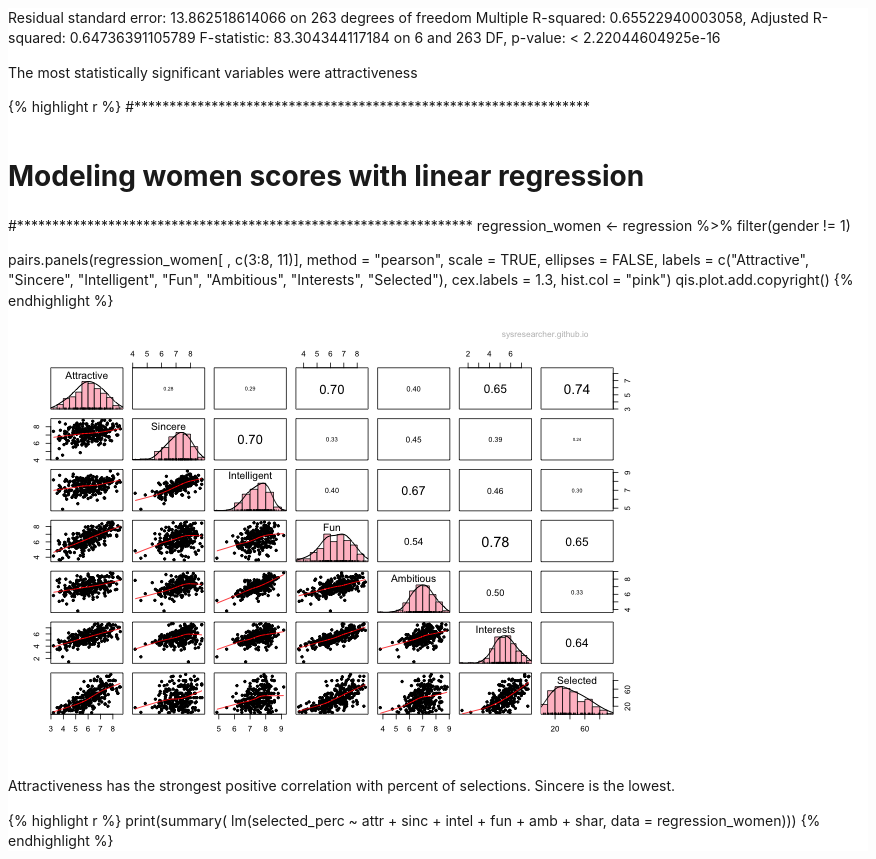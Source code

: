 Residual standard error: 13.862518614066 on 263 degrees of freedom
Multiple R-squared:  0.65522940003058,	Adjusted R-squared:  0.64736391105789 
F-statistic: 83.304344117184 on 6 and 263 DF,  p-value: < 2.22044604925e-16

</pre>
    

 The most statistically significant variables were attractiveness


{% highlight r %}
#*****************************************************************
# Modeling women scores with linear regression
#*****************************************************************
regression_women <- regression %>% filter(gender != 1)

pairs.panels(regression_women[ , c(3:8, 11)], 
             method = "pearson", scale = TRUE, ellipses = FALSE, 
             labels = c("Attractive", "Sincere", "Intelligent", "Fun", 
                        "Ambitious", "Interests", "Selected"), 
             cex.labels = 1.3, hist.col = "pink")
qis.plot.add.copyright()
{% endhighlight %}

![plot of chunk plot-8](/public/images/2018-08-01-speed-dating/plot-8-1.png)

Attractiveness has the strongest positive correlation with percent of selections. Sincere is the lowest.


{% highlight r %}
print(summary( lm(selected_perc ~ attr + sinc + intel + fun + amb + shar, data = regression_women)))
{% endhighlight %}
